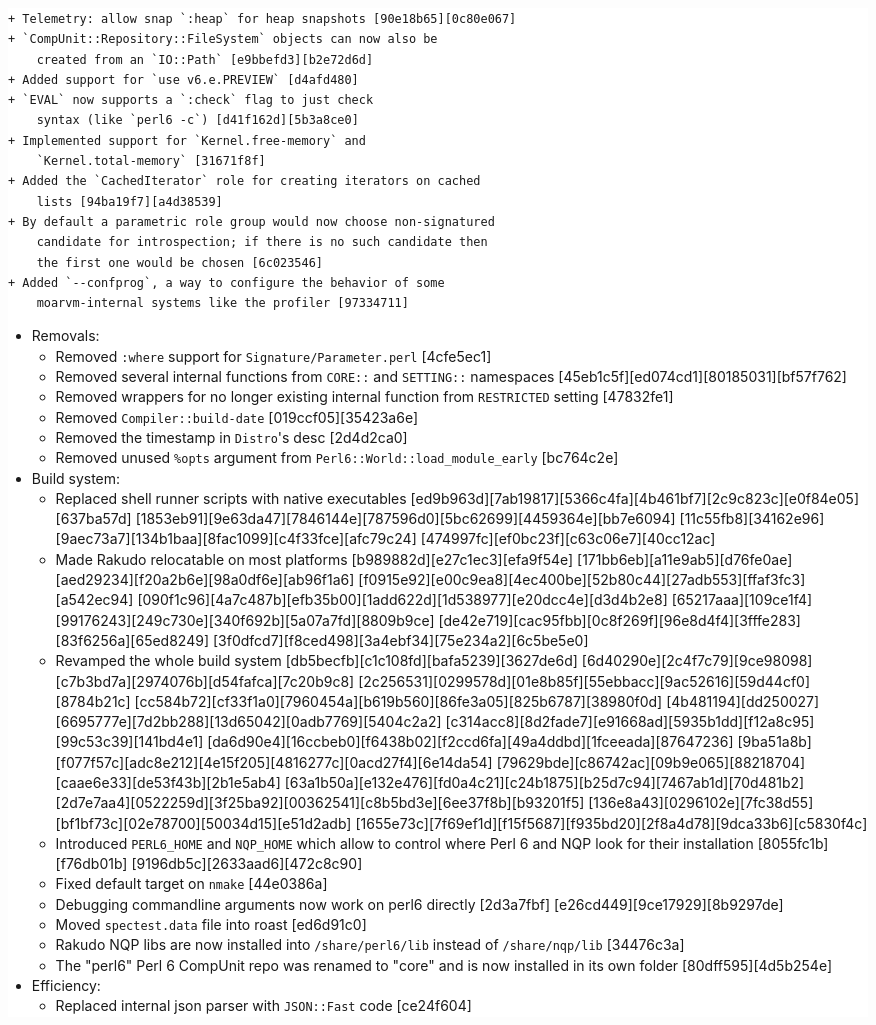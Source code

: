     + Telemetry: allow snap `:heap` for heap snapshots [90e18b65][0c80e067]
    + `CompUnit::Repository::FileSystem` objects can now also be
        created from an `IO::Path` [e9bbefd3][b2e72d6d]
    + Added support for `use v6.e.PREVIEW` [d4afd480]
    + `EVAL` now supports a `:check` flag to just check
        syntax (like `perl6 -c`) [d41f162d][5b3a8ce0]
    + Implemented support for `Kernel.free-memory` and
        `Kernel.total-memory` [31671f8f]
    + Added the `CachedIterator` role for creating iterators on cached
        lists [94ba19f7][a4d38539]
    + By default a parametric role group would now choose non-signatured
        candidate for introspection; if there is no such candidate then
        the first one would be chosen [6c023546]
    + Added `--confprog`, a way to configure the behavior of some
        moarvm-internal systems like the profiler [97334711]
  + Removals:
    + Removed `:where` support for `Signature/Parameter.perl` [4cfe5ec1]
    + Removed several internal functions from `CORE::` and
        `SETTING::` namespaces [45eb1c5f][ed074cd1][80185031][bf57f762]
    + Removed wrappers for no longer existing internal function
        from `RESTRICTED` setting [47832fe1]
    + Removed `Compiler::build-date` [019ccf05][35423a6e]
    + Removed the timestamp in `Distro`'s desc [2d4d2ca0]
    + Removed unused `%opts` argument from
        `Perl6::World::load_module_early` [bc764c2e]
  + Build system:
    + Replaced shell runner scripts with native executables
        [ed9b963d][7ab19817][5366c4fa][4b461bf7][2c9c823c][e0f84e05][637ba57d]
        [1853eb91][9e63da47][7846144e][787596d0][5bc62699][4459364e][bb7e6094]
        [11c55fb8][34162e96][9aec73a7][134b1baa][8fac1099][c4f33fce][afc79c24]
        [474997fc][ef0bc23f][c63c06e7][40cc12ac]
    + Made Rakudo relocatable on most platforms [b989882d][e27c1ec3][efa9f54e]
        [171bb6eb][a11e9ab5][d76fe0ae][aed29234][f20a2b6e][98a0df6e][ab96f1a6]
        [f0915e92][e00c9ea8][4ec400be][52b80c44][27adb553][ffaf3fc3][a542ec94]
        [090f1c96][4a7c487b][efb35b00][1add622d][1d538977][e20dcc4e][d3d4b2e8]
        [65217aaa][109ce1f4][99176243][249c730e][340f692b][5a07a7fd][8809b9ce]
        [de42e719][cac95fbb][0c8f269f][96e8d4f4][3fffe283][83f6256a][65ed8249]
        [3f0dfcd7][f8ced498][3a4ebf34][75e234a2][6c5be5e0]
    + Revamped the whole build system [db5becfb][c1c108fd][bafa5239][3627de6d]
        [6d40290e][2c4f7c79][9ce98098][c7b3bd7a][2974076b][d54fafca][7c20b9c8]
        [2c256531][0299578d][01e8b85f][55ebbacc][9ac52616][59d44cf0][8784b21c]
        [cc584b72][cf33f1a0][7960454a][b619b560][86fe3a05][825b6787][38980f0d]
        [4b481194][dd250027][6695777e][7d2bb288][13d65042][0adb7769][5404c2a2]
        [c314acc8][8d2fade7][e91668ad][5935b1dd][f12a8c95][99c53c39][141bd4e1]
        [da6d90e4][16ccbeb0][f6438b02][f2ccd6fa][49a4ddbd][1fceeada][87647236]
        [9ba51a8b][f077f57c][adc8e212][4e15f205][4816277c][0acd27f4][6e14da54]
        [79629bde][c86742ac][09b9e065][88218704][caae6e33][de53f43b][2b1e5ab4]
        [63a1b50a][e132e476][fd0a4c21][c24b1875][b25d7c94][7467ab1d][70d481b2]
        [2d7e7aa4][0522259d][3f25ba92][00362541][c8b5bd3e][6ee37f8b][b93201f5]
        [136e8a43][0296102e][7fc38d55][bf1bf73c][02e78700][50034d15][e51d2adb]
        [1655e73c][7f69ef1d][f15f5687][f935bd20][2f8a4d78][9dca33b6][c5830f4c]
    + Introduced `PERL6_HOME` and `NQP_HOME` which allow to control where
        Perl 6 and NQP look for their installation [8055fc1b][f76db01b]
        [9196db5c][2633aad6][472c8c90]
    + Fixed default target on `nmake` [44e0386a]
    + Debugging commandline arguments now work on perl6 directly [2d3a7fbf]
        [e26cd449][9ce17929][8b9297de]
    + Moved `spectest.data` file into roast [ed6d91c0]
    + Rakudo NQP libs are now installed into `/share/perl6/lib` instead
        of `/share/nqp/lib` [34476c3a]
    + The "perl6" Perl 6 CompUnit repo was renamed to "core" and is now
        installed in its own folder [80dff595][4d5b254e]
  + Efficiency:
    + Replaced internal json parser with `JSON::Fast` code [ce24f604]

[^1]: See <http://moarvm.org/>
[^2]: What’s the difference between the Rakudo compiler and the Rakudo